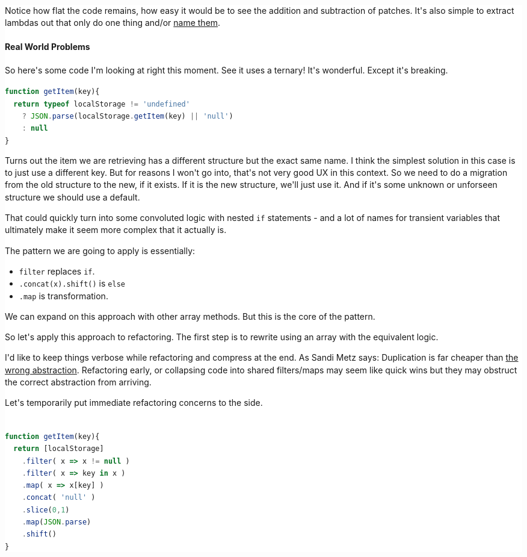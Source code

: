 Notice how flat the code remains, how easy it would be to see the addition and subtraction of patches.  It's also simple to extract lambdas out that only do one thing and/or [name them](https://twitter.com/getify/status/800424033707622400).

#### Real World Problems

So here's some code I'm looking at right this moment.  See it uses a ternary!  It's wonderful.  Except it's breaking.

```js
function getItem(key){
  return typeof localStorage != 'undefined'
    ? JSON.parse(localStorage.getItem(key) || 'null')
    : null
}
```

Turns out the item we are retrieving has a different structure but the exact same name.  I think the simplest solution in this case is to just use a different key.  But for reasons I won't go into, that's not very good UX in this context.  So we need to do a migration from the old structure to the new, if it exists.  If it is the new structure, we'll just use it.  And if it's some unknown or unforseen structure we should use a default.

That could quickly turn into some convoluted logic with nested `if` statements - and a lot of names for transient variables that ultimately make it seem more complex that it actually is.

The pattern we are going to apply is essentially: 

- `filter` replaces `if`. 
- `.concat(x).shift()` is `else` 
- `.map` is transformation.

We can expand on this approach with other array methods.  But this is the core of the pattern.

So let's apply this approach to refactoring.  The first step is to rewrite using an array with the equivalent logic.

I'd like to keep things verbose while refactoring and compress at the end.  As Sandi Metz says: Duplication is far cheaper than [the wrong abstraction](https://www.sandimetz.com/blog/2016/1/20/the-wrong-abstraction).  Refactoring early, or collapsing code into shared filters/maps may seem like quick wins but they may obstruct the correct abstraction from arriving.

Let's temporarily put immediate refactoring concerns to the side.


```js

function getItem(key){
  return [localStorage]
    .filter( x => x != null )
    .filter( x => key in x )
    .map( x => x[key] )
    .concat( 'null' )
    .slice(0,1)
    .map(JSON.parse)
    .shift()
}
```
